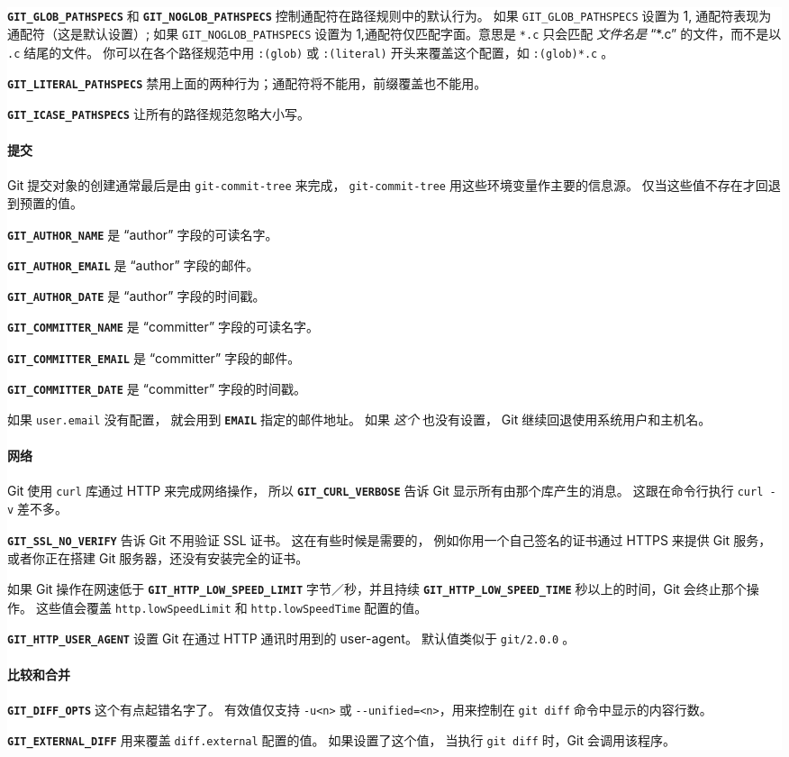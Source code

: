 **`GIT_GLOB_PATHSPECS`** 和 **`GIT_NOGLOB_PATHSPECS`**
控制通配符在路径规则中的默认行为。 如果 `GIT_GLOB_PATHSPECS` 设置为 1,
通配符表现为通配符（这是默认设置）; 如果 `GIT_NOGLOB_PATHSPECS` 设置为
1,通配符仅匹配字面。意思是 `*.c` 只会匹配 *文件名是* “\*.c”
的文件，而不是以 `.c` 结尾的文件。 你可以在各个路径规范中用 `:(glob)` 或
`:(literal)` 开头来覆盖这个配置，如 `:(glob)*.c` 。

**`GIT_LITERAL_PATHSPECS`**
禁用上面的两种行为；通配符将不能用，前缀覆盖也不能用。

**`GIT_ICASE_PATHSPECS`** 让所有的路径规范忽略大小写。

#### 提交

Git 提交对象的创建通常最后是由 `git-commit-tree` 来完成，
`git-commit-tree` 用这些环境变量作主要的信息源。
仅当这些值不存在才回退到预置的值。

**`GIT_AUTHOR_NAME`** 是 “author” 字段的可读名字。

**`GIT_AUTHOR_EMAIL`** 是 “author” 字段的邮件。

**`GIT_AUTHOR_DATE`** 是 “author” 字段的时间戳。

**`GIT_COMMITTER_NAME`** 是 “committer” 字段的可读名字。

**`GIT_COMMITTER_EMAIL`** 是 “committer” 字段的邮件。

**`GIT_COMMITTER_DATE`** 是 “committer” 字段的时间戳。

如果 `user.email` 没有配置， 就会用到 **`EMAIL`** 指定的邮件地址。 如果
*这个* 也没有设置， Git 继续回退使用系统用户和主机名。

#### 网络

Git 使用 `curl` 库通过 HTTP 来完成网络操作， 所以 **`GIT_CURL_VERBOSE`**
告诉 Git 显示所有由那个库产生的消息。 这跟在命令行执行 `curl -v`
差不多。

**`GIT_SSL_NO_VERIFY`** 告诉 Git 不用验证 SSL 证书。
这在有些时候是需要的， 例如你用一个自己签名的证书通过 HTTPS 来提供 Git
服务， 或者你正在搭建 Git 服务器，还没有安装完全的证书。

如果 Git 操作在网速低于 **`GIT_HTTP_LOW_SPEED_LIMIT`**
字节／秒，并且持续 **`GIT_HTTP_LOW_SPEED_TIME`** 秒以上的时间，Git
会终止那个操作。 这些值会覆盖 `http.lowSpeedLimit` 和
`http.lowSpeedTime` 配置的值。

**`GIT_HTTP_USER_AGENT`** 设置 Git 在通过 HTTP 通讯时用到的 user-agent。
默认值类似于 `git/2.0.0` 。

#### 比较和合并

**`GIT_DIFF_OPTS`** 这个有点起错名字了。 有效值仅支持 `-u<n>` 或
`--unified=<n>`，用来控制在 `git diff` 命令中显示的内容行数。

**`GIT_EXTERNAL_DIFF`** 用来覆盖 `diff.external` 配置的值。
如果设置了这个值， 当执行 `git diff` 时，Git 会调用该程序。
